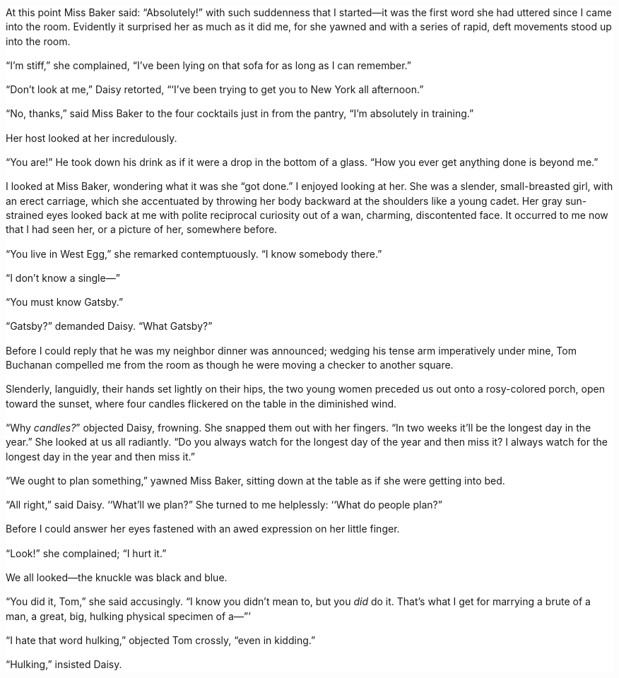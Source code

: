 At this point Miss Baker said: “Absolutely!” with such suddenness that I started—it was the first word she had uttered since I came into the room. Evidently it surprised her as much as it did me, for she yawned and with a series of rapid, deft movements stood up into the room. 

“I’m stiff,” she complained, “I’ve been lying on that sofa for as long as I can remember.” 

“Don’t look at me,” Daisy retorted, “‘I’ve been trying to get you to New York all afternoon.” 

“No, thanks,” said Miss Baker to the four cocktails just in from the pantry, “I’m absolutely in training.” 

Her host looked at her incredulously. 

“You are!” He took down his drink as if it were a drop in the bottom of a glass. “How you ever get anything done is beyond me.” 

I looked at Miss Baker, wondering what it was she “got done.” I enjoyed looking at her. She was a slender, small-breasted girl, with an erect carriage, which she accentuated by throwing her body backward at the shoulders like a young cadet. Her gray sun-strained eyes looked back at me with polite reciprocal curiosity out of a wan, charming, discontented face. It occurred to me now that I had seen her, or a picture of her, somewhere before. 

​“You live in West Egg,” she remarked contemptuously. “I know somebody there.” 

“I don’t know a single—” 

“You must know Gatsby.” 

“Gatsby?” demanded Daisy. “What Gatsby?” 

Before I could reply that he was my neighbor dinner was announced; wedging his tense arm imperatively under mine, Tom Buchanan compelled me from the room as though he were moving a checker to another square. 

Slenderly, languidly, their hands set lightly on their hips, the two young women preceded us out onto a rosy-colored porch, open toward the sunset, where four candles flickered on the table in the diminished wind. 

“Why _candles?_” objected Daisy, frowning. She snapped them out with her fingers. “In two weeks it’ll be the longest day in the year.” She looked at us all radiantly. “Do you always watch for the longest day of the year and then miss it? I always watch for the longest day in the year and then miss it.” 

“We ought to plan something,” yawned Miss Baker, sitting down at the table as if she were getting into bed. 

“All right,” said Daisy. ‘‘What’ll we plan?” She turned to me helplessly: ‘‘What do people plan?” 

Before I could answer her eyes fastened with an awed expression on her little finger. 

​“Look!” she complained; “I hurt it.” 

We all looked—the knuckle was black and blue. 

“You did it, Tom,” she said accusingly. “I know you didn’t mean to, but you _did_ do it. That’s what I get for marrying a brute of a man, a great, big, hulking physical specimen of a—”’ 

“I hate that word hulking,” objected Tom crossly, “even in kidding.” 

“Hulking,” insisted Daisy. 
